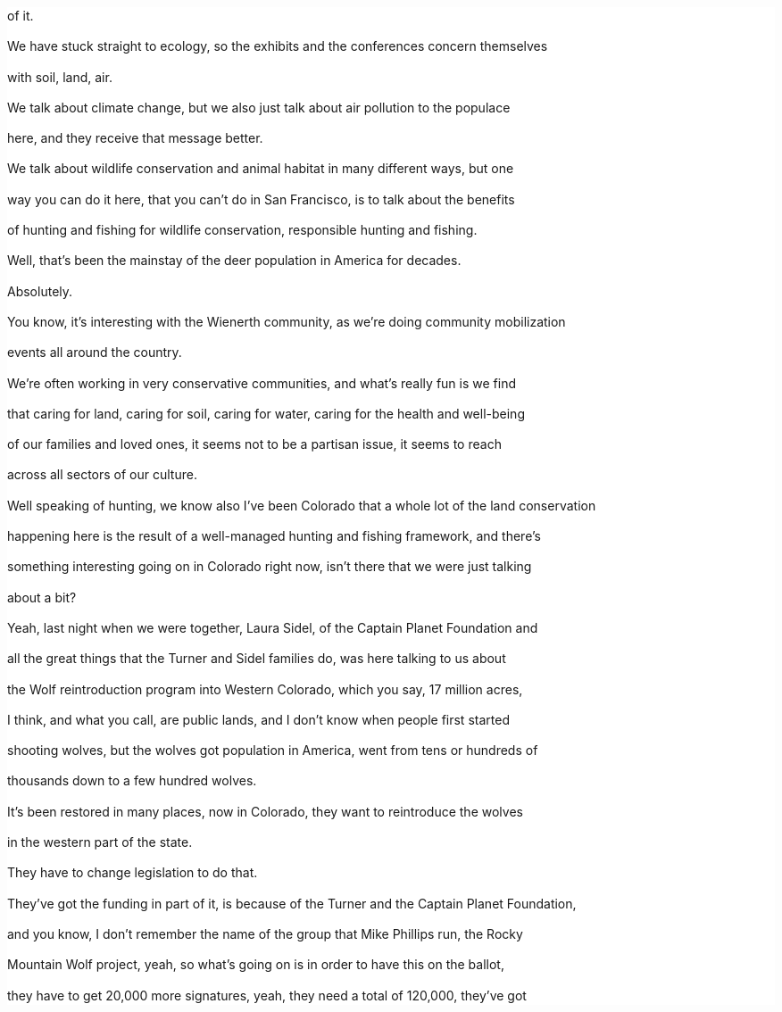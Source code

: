 of it.

We have stuck straight to ecology, so the exhibits and the conferences concern themselves

with soil, land, air.

We talk about climate change, but we also just talk about air pollution to the populace

here, and they receive that message better.

We talk about wildlife conservation and animal habitat in many different ways, but one

way you can do it here, that you can’t do in San Francisco, is to talk about the benefits

of hunting and fishing for wildlife conservation, responsible hunting and fishing.

Well, that’s been the mainstay of the deer population in America for decades.

Absolutely.

You know, it’s interesting with the Wienerth community, as we’re doing community mobilization

events all around the country.

We’re often working in very conservative communities, and what’s really fun is we find

that caring for land, caring for soil, caring for water, caring for the health and well-being

of our families and loved ones, it seems not to be a partisan issue, it seems to reach

across all sectors of our culture.

Well speaking of hunting, we know also I’ve been Colorado that a whole lot of the land conservation

happening here is the result of a well-managed hunting and fishing framework, and there’s

something interesting going on in Colorado right now, isn’t there that we were just talking

about a bit?

Yeah, last night when we were together, Laura Sidel, of the Captain Planet Foundation and

all the great things that the Turner and Sidel families do, was here talking to us about

the Wolf reintroduction program into Western Colorado, which you say, 17 million acres,

I think, and what you call, are public lands, and I don’t know when people first started

shooting wolves, but the wolves got population in America, went from tens or hundreds of

thousands down to a few hundred wolves.

It’s been restored in many places, now in Colorado, they want to reintroduce the wolves

in the western part of the state.

They have to change legislation to do that.

They’ve got the funding in part of it, is because of the Turner and the Captain Planet Foundation,

and you know, I don’t remember the name of the group that Mike Phillips run, the Rocky

Mountain Wolf project, yeah, so what’s going on is in order to have this on the ballot,

they have to get 20,000 more signatures, yeah, they need a total of 120,000, they’ve got

